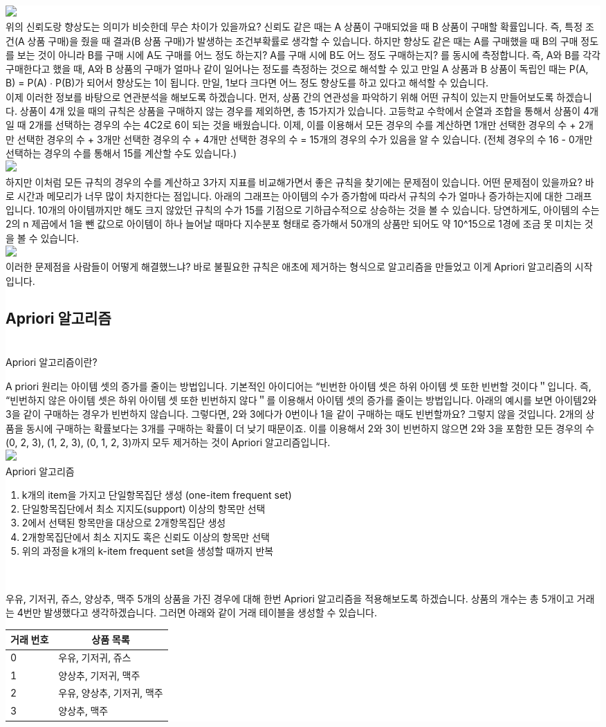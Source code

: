 ![](https://drive.google.com/uc?export=view&id=1FEtKGjLEodXNWfU0bDt2_ADY4rkTkGAU)
</br>
위의 신뢰도랑 향상도는 의미가 비슷한데 무슨 차이가 있을까요? 신뢰도 같은 때는 A 상품이 구매되었을 때 B 상품이 구매할 확률입니다. 즉, 특정 조건(A 상품 구매)을 줬을 때 결과(B 상품 구매)가 발생하는 조건부확률로 생각할 수 있습니다. 하지만 향상도 같은 때는 A를 구매했을 때 B의 구매 정도를 보는 것이 아니라 B를 구매 시에 A도 구매를 어느 정도 하는지? A를 구매 시에 B도 어느 정도 구매하는지? 를 동시에 측정합니다. 즉, A와 B를 각각 구매한다고 했을 때, A와 B 상품의 구매가 얼마나 같이 일어나는 정도를 측정하는 것으로 해석할 수 있고 만일 A 상품과 B 상품이 독립인 때는 P(A, B) = P(A) ∙ P(B)가 되어서 향상도는 1이 됩니다. 만일, 1보다 크다면 어느 정도 향상도를 하고 있다고 해석할 수 있습니다. 
</br>
이제 이러한 정보를 바탕으로 연관분석을 해보도록 하겠습니다. 먼저, 상품 간의 연관성을 파악하기 위해 어떤 규칙이 있는지 만들어보도록 하겠습니다. 상품이 4개 있을 때의 규칙은 상품을 구매하지 않는 경우를 제외하면, 총 15가지가 있습니다. 고등학교 수학에서 순열과 조합을 통해서 상품이 4개일 때 2개를 선택하는 경우의 수는 4C2로 6이 되는 것을 배웠습니다. 이제, 이를 이용해서 모든 경우의 수를 계산하면 1개만 선택한 경우의 수 + 2개만 선택한 경우의 수 + 3개만 선택한 경우의 수 + 4개만 선택한 경우의 수 = 15개의 경우의 수가 있음을 알 수 있습니다. (전체 경우의 수 16 - 0개만 선택하는 경우의 수를 통해서 15를 계산할 수도 있습니다.) 
</br>
![](https://drive.google.com/uc?export=view&id=1Ly_-rJRsPitP60JiCTMNLF7eJ5C8vClK)
</br>
하지만 이처럼 모든 규칙의 경우의 수를 계산하고 3가지 지표를 비교해가면서 좋은 규칙을 찾기에는 문제점이 있습니다. 어떤 문제점이 있을까요? 바로 시간과 메모리가 너무 많이 차지한다는 점입니다. 아래의 그래프는 아이템의 수가 증가함에 따라서 규칙의 수가 얼마나 증가하는지에 대한 그래프입니다. 10개의 아이템까지만 해도 크지 않았던 규칙의 수가 15를 기점으로 기하급수적으로 상승하는 것을 볼 수 있습니다. 당연하게도, 아이템의 수는 2의 n 제곱에서 1을 뺀 값으로 아이템이 하나 늘어날 때마다 지수분포 형태로 증가해서 50개의 상품만 되어도 약 10^15으로 1경에 조금 못 미치는 것을 볼 수 있습니다. 
</br>
![](https://drive.google.com/uc?export=view&id=1n7XDOygU_9pO7wtasT_aGHtzCcv7WBTc)
</br>
이러한 문제점을 사람들이 어떻게 해결했느냐? 바로 불필요한 규칙은 애초에 제거하는 형식으로 알고리즘을 만들었고 이게 Apriori 알고리즘의 시작입니다. 

## Apriori 알고리즘 
</br>
Apriori 알고리즘이란? 

A priori 원리는 아이템 셋의 증가를 줄이는 방법입니다. 기본적인 아이디어는 “빈번한 아이템 셋은 하위 아이템 셋 또한 빈번할 것이다＂입니다. 즉, “빈번하지 않은 아이템 셋은 하위 아이템 셋 또한 빈번하지 않다＂를 이용해서 아이템 셋의 증가를 줄이는 방법입니다. 아래의 예시를 보면 아이템2와 3을 같이 구매하는 경우가 빈번하지 않습니다. 그렇다면, 2와 3에다가 0번이나 1을 같이 구매하는 때도 빈번할까요? 그렇지 않을 것입니다. 2개의 상품을 동시에 구매하는 확률보다는 3개를 구매하는 확률이 더 낮기 때문이죠. 이를 이용해서 2와 3이 빈번하지 않으면 2와 3을 포함한 모든 경우의 수 (0, 2, 3), (1, 2, 3), (0, 1, 2, 3)까지 모두 제거하는 것이 Apriori 알고리즘입니다. 
</br>
![](https://drive.google.com/uc?export=view&id=19JbM6DWR-39V33gcozKz6hCmU1AAZe50)
</br>
Apriori 알고리즘

1. k개의 item을 가지고 단일항목집단 생성 (one-item frequent set) 
2. 단일항목집단에서 최소 지지도(support) 이상의 항목만 선택 
3. 2에서 선택된 항목만을 대상으로 2개항목집단 생성 
4. 2개항목집단에서 최소 지지도 혹은 신뢰도 이상의 항목만 선택 
5. 위의 과정을 k개의 k-item frequent set을 생성할 때까지 반복 
</br>

우유, 기저귀, 쥬스, 양상추, 맥주 5개의 상품을 가진 경우에 대해 한번 Apriori 알고리즘을 적용해보도록 하겠습니다. 상품의 개수는 총 5개이고 거래는 4번만 발생했다고 생각하겠습니다. 그러면 아래와 같이 거래 테이블을 생성할 수 있습니다. 

| **거래 번호** | **상품 목록**               |
| ------------- | --------------------------- |
| 0             | 우유,  기저귀, 쥬스         |
| 1             | 양상추,  기저귀, 맥주       |
| 2             | 우유,  양상추, 기저귀, 맥주 |
| 3             | 양상추,  맥주               |
